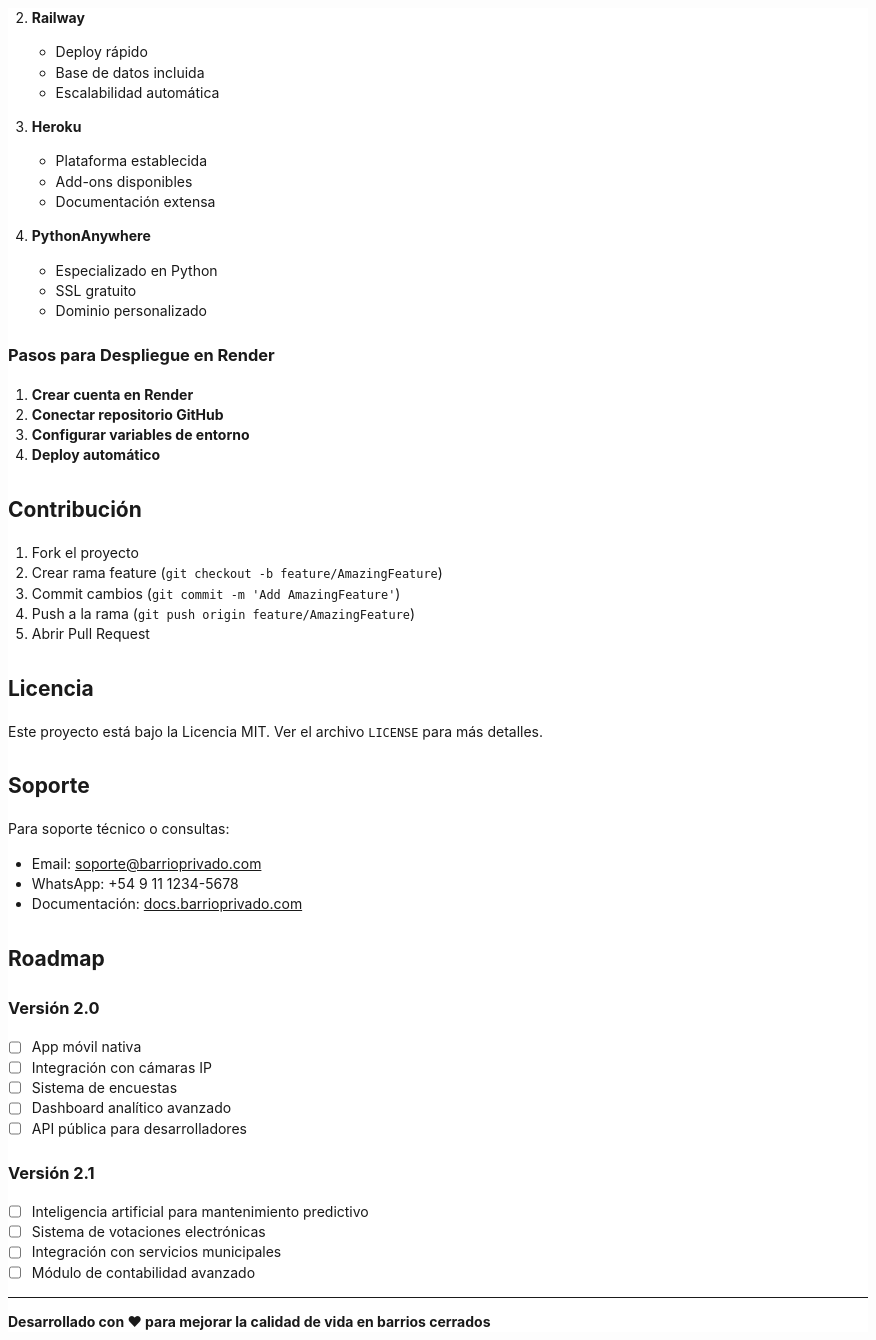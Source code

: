 2. **Railway**
   - Deploy rápido
   - Base de datos incluida
   - Escalabilidad automática

3. **Heroku**
   - Plataforma establecida
   - Add-ons disponibles
   - Documentación extensa

4. **PythonAnywhere**
   - Especializado en Python
   - SSL gratuito
   - Dominio personalizado

### Pasos para Despliegue en Render

1. **Crear cuenta en Render**
2. **Conectar repositorio GitHub**
3. **Configurar variables de entorno**
4. **Deploy automático**

## Contribución

1. Fork el proyecto
2. Crear rama feature (`git checkout -b feature/AmazingFeature`)
3. Commit cambios (`git commit -m 'Add AmazingFeature'`)
4. Push a la rama (`git push origin feature/AmazingFeature`)
5. Abrir Pull Request

## Licencia

Este proyecto está bajo la Licencia MIT. Ver el archivo `LICENSE` para más detalles.

## Soporte

Para soporte técnico o consultas:
- Email: soporte@barrioprivado.com
- WhatsApp: +54 9 11 1234-5678
- Documentación: [docs.barrioprivado.com](https://docs.barrioprivado.com)

## Roadmap

### Versión 2.0
- [ ] App móvil nativa
- [ ] Integración con cámaras IP
- [ ] Sistema de encuestas
- [ ] Dashboard analítico avanzado
- [ ] API pública para desarrolladores

### Versión 2.1
- [ ] Inteligencia artificial para mantenimiento predictivo
- [ ] Sistema de votaciones electrónicas
- [ ] Integración con servicios municipales
- [ ] Módulo de contabilidad avanzado

---

**Desarrollado con ❤️ para mejorar la calidad de vida en barrios cerrados** 
